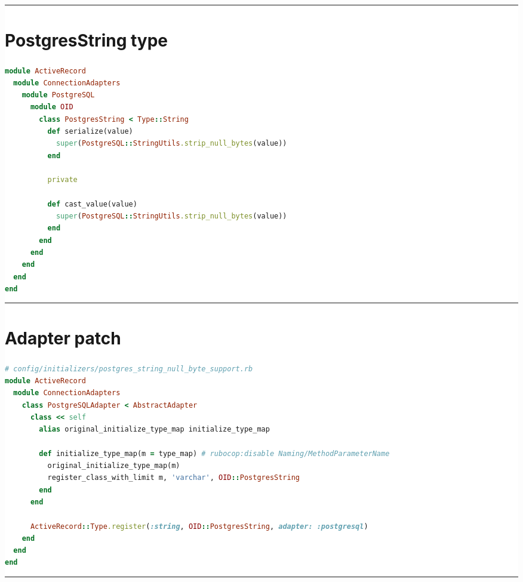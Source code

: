 
---

# PostgresString type

```ruby
module ActiveRecord
  module ConnectionAdapters
    module PostgreSQL
      module OID
        class PostgresString < Type::String
          def serialize(value)
            super(PostgreSQL::StringUtils.strip_null_bytes(value))
          end

          private

          def cast_value(value)
            super(PostgreSQL::StringUtils.strip_null_bytes(value))
          end
        end
      end
    end
  end
end
```
---

# Adapter patch

```ruby
# config/initializers/postgres_string_null_byte_support.rb
module ActiveRecord
  module ConnectionAdapters
    class PostgreSQLAdapter < AbstractAdapter
      class << self
        alias original_initialize_type_map initialize_type_map

        def initialize_type_map(m = type_map) # rubocop:disable Naming/MethodParameterName
          original_initialize_type_map(m)
          register_class_with_limit m, 'varchar', OID::PostgresString
        end
      end

      ActiveRecord::Type.register(:string, OID::PostgresString, adapter: :postgresql)
    end
  end
end
```

---
